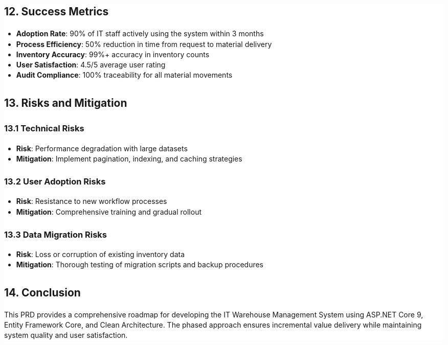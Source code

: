 ## 12. Success Metrics

- **Adoption Rate**: 90% of IT staff actively using the system within 3 months
- **Process Efficiency**: 50% reduction in time from request to material delivery
- **Inventory Accuracy**: 99%+ accuracy in inventory counts
- **User Satisfaction**: 4.5/5 average user rating
- **Audit Compliance**: 100% traceability for all material movements

## 13. Risks and Mitigation

### 13.1 Technical Risks
- **Risk**: Performance degradation with large datasets
- **Mitigation**: Implement pagination, indexing, and caching strategies

### 13.2 User Adoption Risks
- **Risk**: Resistance to new workflow processes
- **Mitigation**: Comprehensive training and gradual rollout

### 13.3 Data Migration Risks
- **Risk**: Loss or corruption of existing inventory data
- **Mitigation**: Thorough testing of migration scripts and backup procedures

## 14. Conclusion

This PRD provides a comprehensive roadmap for developing the IT Warehouse Management System using ASP.NET Core 9, Entity Framework Core, and Clean Architecture. The phased approach ensures incremental value delivery while maintaining system quality and user satisfaction.